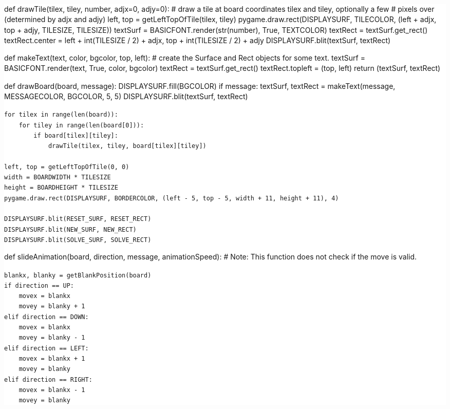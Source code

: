 
def drawTile(tilex, tiley, number, adjx=0, adjy=0):
    # draw a tile at board coordinates tilex and tiley, optionally a few
    # pixels over (determined by adjx and adjy)
    left, top = getLeftTopOfTile(tilex, tiley)
    pygame.draw.rect(DISPLAYSURF, TILECOLOR, (left + adjx, top + adjy, TILESIZE, TILESIZE))
    textSurf = BASICFONT.render(str(number), True, TEXTCOLOR)
    textRect = textSurf.get_rect()
    textRect.center = left + int(TILESIZE / 2) + adjx, top + int(TILESIZE / 2) + adjy
    DISPLAYSURF.blit(textSurf, textRect)


def makeText(text, color, bgcolor, top, left):
    # create the Surface and Rect objects for some text.
    textSurf = BASICFONT.render(text, True, color, bgcolor)
    textRect = textSurf.get_rect()
    textRect.topleft = (top, left)
    return (textSurf, textRect)


def drawBoard(board, message):
    DISPLAYSURF.fill(BGCOLOR)
    if message:
        textSurf, textRect = makeText(message, MESSAGECOLOR, BGCOLOR, 5, 5)
        DISPLAYSURF.blit(textSurf, textRect)

    for tilex in range(len(board)):
        for tiley in range(len(board[0])):
            if board[tilex][tiley]:
                drawTile(tilex, tiley, board[tilex][tiley])

    left, top = getLeftTopOfTile(0, 0)
    width = BOARDWIDTH * TILESIZE
    height = BOARDHEIGHT * TILESIZE
    pygame.draw.rect(DISPLAYSURF, BORDERCOLOR, (left - 5, top - 5, width + 11, height + 11), 4)

    DISPLAYSURF.blit(RESET_SURF, RESET_RECT)
    DISPLAYSURF.blit(NEW_SURF, NEW_RECT)
    DISPLAYSURF.blit(SOLVE_SURF, SOLVE_RECT)


def slideAnimation(board, direction, message, animationSpeed):
    # Note: This function does not check if the move is valid.

    blankx, blanky = getBlankPosition(board)
    if direction == UP:
        movex = blankx
        movey = blanky + 1
    elif direction == DOWN:
        movex = blankx
        movey = blanky - 1
    elif direction == LEFT:
        movex = blankx + 1
        movey = blanky
    elif direction == RIGHT:
        movex = blankx - 1
        movey = blanky

